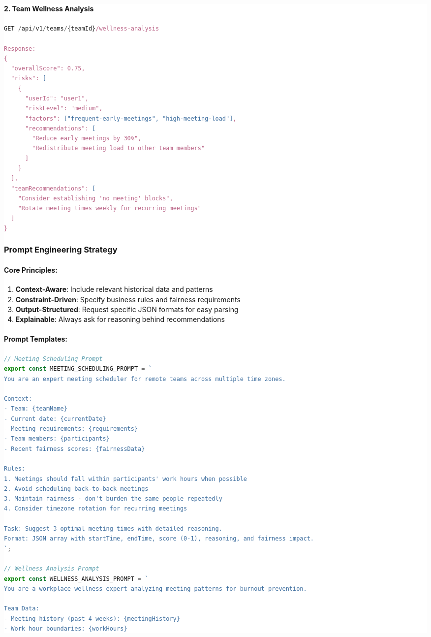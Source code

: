 
#### 2. Team Wellness Analysis
```typescript
GET /api/v1/teams/{teamId}/wellness-analysis

Response:
{
  "overallScore": 0.75,
  "risks": [
    {
      "userId": "user1",
      "riskLevel": "medium",
      "factors": ["frequent-early-meetings", "high-meeting-load"],
      "recommendations": [
        "Reduce early meetings by 30%",
        "Redistribute meeting load to other team members"
      ]
    }
  ],
  "teamRecommendations": [
    "Consider establishing 'no meeting' blocks",
    "Rotate meeting times weekly for recurring meetings"
  ]
}
```

### Prompt Engineering Strategy

#### Core Principles:
1. **Context-Aware**: Include relevant historical data and patterns
2. **Constraint-Driven**: Specify business rules and fairness requirements
3. **Output-Structured**: Request specific JSON formats for easy parsing
4. **Explainable**: Always ask for reasoning behind recommendations

#### Prompt Templates:
```typescript
// Meeting Scheduling Prompt
export const MEETING_SCHEDULING_PROMPT = `
You are an expert meeting scheduler for remote teams across multiple time zones.

Context:
- Team: {teamName}
- Current date: {currentDate}
- Meeting requirements: {requirements}
- Team members: {participants}
- Recent fairness scores: {fairnessData}

Rules:
1. Meetings should fall within participants' work hours when possible
2. Avoid scheduling back-to-back meetings
3. Maintain fairness - don't burden the same people repeatedly
4. Consider timezone rotation for recurring meetings

Task: Suggest 3 optimal meeting times with detailed reasoning.
Format: JSON array with startTime, endTime, score (0-1), reasoning, and fairness impact.
`;

// Wellness Analysis Prompt
export const WELLNESS_ANALYSIS_PROMPT = `
You are a workplace wellness expert analyzing meeting patterns for burnout prevention.

Team Data:
- Meeting history (past 4 weeks): {meetingHistory}
- Work hour boundaries: {workHours}
```